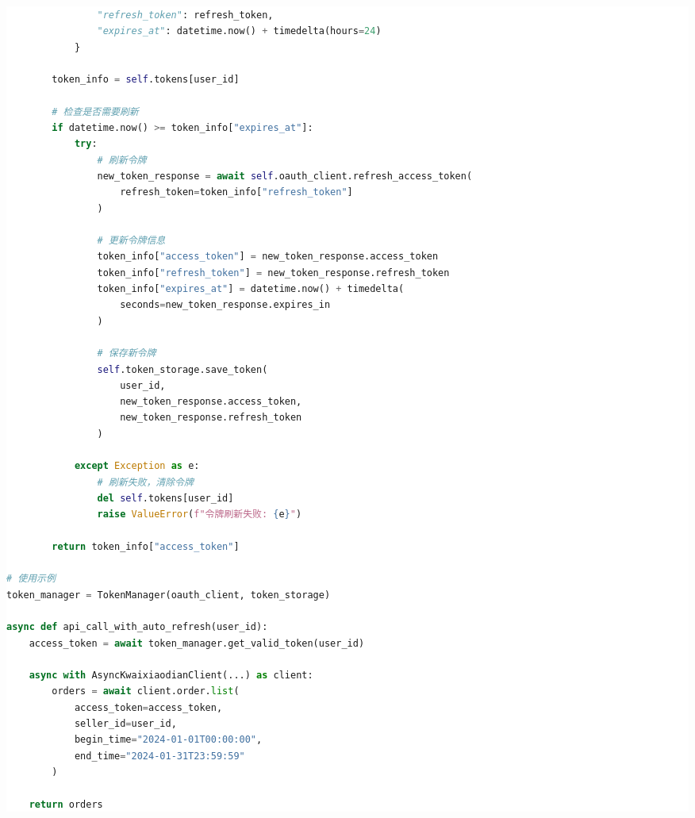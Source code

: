 ```python
                "refresh_token": refresh_token,
                "expires_at": datetime.now() + timedelta(hours=24)
            }

        token_info = self.tokens[user_id]

        # 检查是否需要刷新
        if datetime.now() >= token_info["expires_at"]:
            try:
                # 刷新令牌
                new_token_response = await self.oauth_client.refresh_access_token(
                    refresh_token=token_info["refresh_token"]
                )

                # 更新令牌信息
                token_info["access_token"] = new_token_response.access_token
                token_info["refresh_token"] = new_token_response.refresh_token
                token_info["expires_at"] = datetime.now() + timedelta(
                    seconds=new_token_response.expires_in
                )

                # 保存新令牌
                self.token_storage.save_token(
                    user_id,
                    new_token_response.access_token,
                    new_token_response.refresh_token
                )

            except Exception as e:
                # 刷新失败，清除令牌
                del self.tokens[user_id]
                raise ValueError(f"令牌刷新失败: {e}")

        return token_info["access_token"]

# 使用示例
token_manager = TokenManager(oauth_client, token_storage)

async def api_call_with_auto_refresh(user_id):
    access_token = await token_manager.get_valid_token(user_id)

    async with AsyncKwaixiaodianClient(...) as client:
        orders = await client.order.list(
            access_token=access_token,
            seller_id=user_id,
            begin_time="2024-01-01T00:00:00",
            end_time="2024-01-31T23:59:59"
        )

    return orders
```
